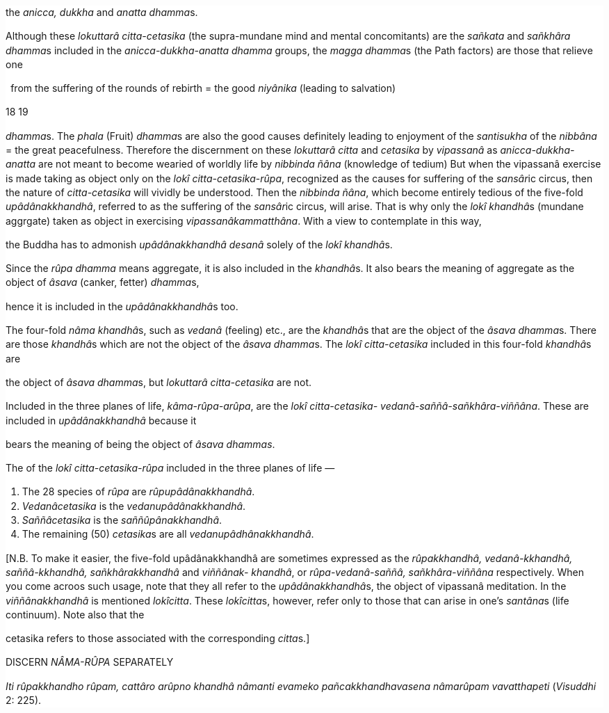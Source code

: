 the *anicca, dukkha* and *anatta dhamma*s. 

Although  these  *lokuttarâ  citta-cetasika*  (the  supra-mundane  mind  and  mental concomitants) are the *sañkata* and *sañkhâra dhamma*s included in the *anicca-dukkha-anatta dhamma* groups, the *magga dhamma*s (the Path factors) are those that relieve one 

` `from the suffering of the rounds of rebirth = the good *niyânika* (leading to salvation)  

18 19 

*dhamma*s.  The *phala* (Fruit) *dhamma*s are also the good causes definitely leading to  enjoyment  of  the  *santisukha*  of  the  *nibbâna*  =  the  great  peacefulness.   Therefore  the discernment on these *lokuttarâ citta* and *cetasika* by *vipassanâ* as *anicca-dukkha-anatta* are not meant to become wearied of worldly life by *nibbinda ñâna* (knowledge of tedium) But when the vipassanâ exercise is made taking as object only on the *lokî citta-cetasika*-*rûpa*, recognized as the causes for suffering of the *sansâr*ic circus, then the nature of *citta-cetasika* will vividly be understood.  Then the *nibbinda ñâna*, which become entirely tedious of the five-fold *upâdânakkhandhâ*, referred to as the suffering of the *sansâr*ic circus, will arise.  That  is  why  only  the  *lokî  khandhâ*s  (mundane  aggrgate)  taken  as  object  in   exercising *vipassanâkammatthâna*.  With a view to contemplate in this way,  

the Buddha has to admonish *upâdânakkhandhâ desanâ* solely of the *lokî khandhâ*s. 

Since the *rûpa dhamma* means aggregate, it is also included in the *khandhâ*s.   It also bears the meaning of aggregate as the object of  *âsava*  (canker, fetter)  *dhamma*s,  

hence it is included in the *upâdânakkhandhâ*s too. 

The four-fold *nâma khandhâ*s, such as *vedanâ* (feeling) etc., are the *khandhâ*s that are the object of the *âsava dhamma*s.  There are those *khandhâ*s which are not the object of the *âsava dhamma*s.   The  *lokî citta-cetasika*  included in this four-fold  *khandhâ*s  are  

the object of *âsava dhamma*s, but *lokuttarâ citta-cetasika* are not. 

Included  in  the  three  planes  of  life,  *kâma-rûpa-arûpa*,  are  the  *lokî  citta-cetasika- vedanâ-saññâ-sañkhâra-viññâna*.  These are included in *upâdânakkhandhâ* because it  

bears the meaning of being the object of *âsava dhammas*. 

The of the *lokî citta-cetasika-rûpa*  included in the three planes of life — 

1. The 28 species of *rûpa* are *rûpupâdânakkhandhâ*. 
1. *Vedanâcetasika* is the *vedanupâdânakkhandhâ*. 
1. *Saññâcetasika* is the *saññûpânakkhandhâ*. 
1. The remaining (50) *cetasika*s are all *vedanupâdhânakkhandhâ*. 

[N.B.  To make it easier, the five-fold upâdânakkhandhâ are sometimes expressed as the *rûpakkhandhâ,  vedanâ-kkhandhâ,  saññâ-kkhandhâ,  sañkhârakkhandhâ*  and  *viññânak- khandhâ*,  or  *rûpa*-*vedanâ-saññâ,  sañkhâra-viññâna*  respectively.  When  you  come  acroos such  usage,  note  that  they  all  refer  to  the  *upâdânakkhandhâ*s,  the  object  of  vipassanâ meditation.  In the *viññânakkhandhâ* is mentioned *lokîcitta*.  These *lokîcitta*s, however, refer only to those that can arise in one’s *santâna*s (life continuum).  Note also that the  

cetasika refers to those associated with the corresponding *citta*s.]  

DISCERN *NÂMA-RÛPA* SEPARATELY 

*Iti rûpakkhandho rûpam, cattâro arûpno khandhâ nâmanti evameko  pañcakkhandhavasena nâmarûpam vavatthapeti* (*Visuddhi* 2: 225). 
